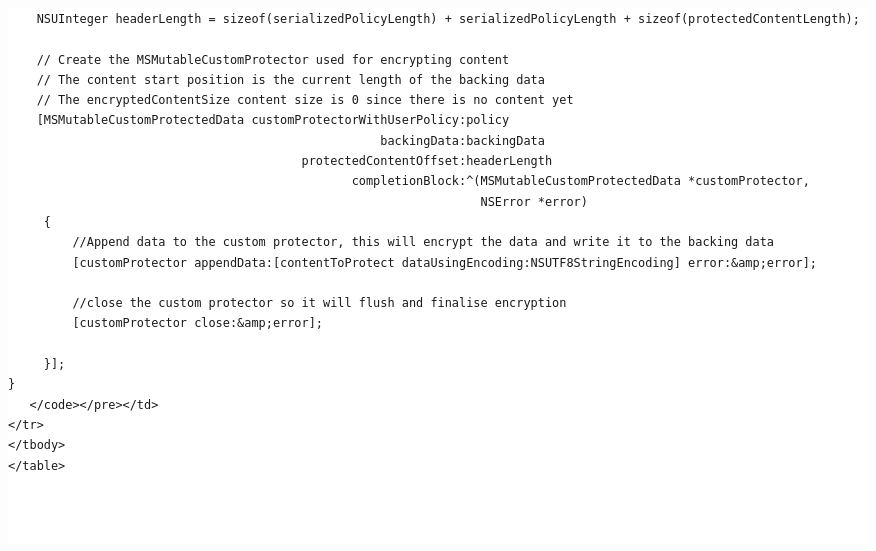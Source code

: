         NSUInteger headerLength = sizeof(serializedPolicyLength) + serializedPolicyLength + sizeof(protectedContentLength);
        
        // Create the MSMutableCustomProtector used for encrypting content
        // The content start position is the current length of the backing data
        // The encryptedContentSize content size is 0 since there is no content yet
        [MSMutableCustomProtectedData customProtectorWithUserPolicy:policy
                                                        backingData:backingData
                                             protectedContentOffset:headerLength
                                                    completionBlock:^(MSMutableCustomProtectedData *customProtector,
                                                                      NSError *error)
         {
             //Append data to the custom protector, this will encrypt the data and write it to the backing data
             [customProtector appendData:[contentToProtect dataUsingEncoding:NSUTF8StringEncoding] error:&amp;error];
             
             //close the custom protector so it will flush and finalise encryption
             [customProtector close:&amp;error];
             
         }];
    }
       </code></pre></td>
    </tr>
    </tbody>
    </table>

 

 



